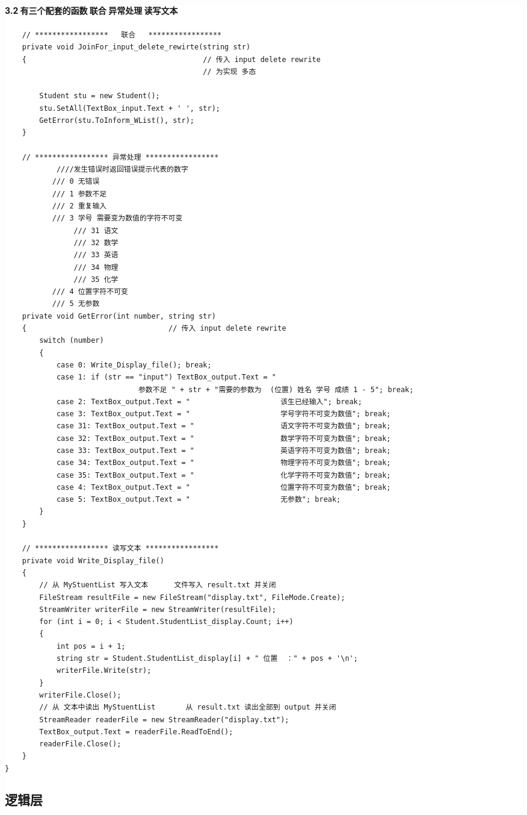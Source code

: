 #### 3.2 有三个配套的函数  联合 异常处理 读写文本

        // *****************   联合   *****************
        private void JoinFor_input_delete_rewirte(string str)
        {                                         // 传入 input delete rewrite
                                                  // 为实现 多态
             
            Student stu = new Student();
            stu.SetAll(TextBox_input.Text + ' ', str);
            GetError(stu.ToInform_WList(), str);
        }

        // ***************** 异常处理 *****************
                ////发生错误时返回错误提示代表的数字  
               /// 0 无错误
               /// 1 参数不足
               /// 2 重复输入
               /// 3 学号 需要变为数值的字符不可变
                    /// 31 语文
                    /// 32 数学
                    /// 33 英语
                    /// 34 物理
                    /// 35 化学
               /// 4 位置字符不可变
               /// 5 无参数                                  
        private void GetError(int number, string str)
        {                                 // 传入 input delete rewrite
            switch (number)
            {
                case 0: Write_Display_file(); break;
                case 1: if (str == "input") TextBox_output.Text = "   
                                   参数不足 " + str + "需要的参数为  (位置) 姓名 学号 成绩 1 - 5"; break;
                case 2: TextBox_output.Text = "                     该生已经输入"; break;
                case 3: TextBox_output.Text = "                     学号字符不可变为数值"; break;
                case 31: TextBox_output.Text = "                    语文字符不可变为数值"; break;
                case 32: TextBox_output.Text = "                    数学字符不可变为数值"; break;
                case 33: TextBox_output.Text = "                    英语字符不可变为数值"; break;
                case 34: TextBox_output.Text = "                    物理字符不可变为数值"; break;
                case 35: TextBox_output.Text = "                    化学字符不可变为数值"; break;
                case 4: TextBox_output.Text = "                     位置字符不可变为数值"; break;
                case 5: TextBox_output.Text = "                     无参数"; break;
            }
        }

        // ***************** 读写文本 *****************
        private void Write_Display_file()
        {
            // 从 MyStuentList 写入文本      文件写入 result.txt 并关闭
            FileStream resultFile = new FileStream("display.txt", FileMode.Create);
            StreamWriter writerFile = new StreamWriter(resultFile);
            for (int i = 0; i < Student.StudentList_display.Count; i++)
            {
                int pos = i + 1;
                string str = Student.StudentList_display[i] + " 位置  ：" + pos + '\n';
                writerFile.Write(str);
            }
            writerFile.Close();
            // 从 文本中读出 MyStuentList       从 result.txt 读出全部到 output 并关闭
            StreamReader readerFile = new StreamReader("display.txt");
            TextBox_output.Text = readerFile.ReadToEnd();
            readerFile.Close();
        }
    }   
## 逻辑层